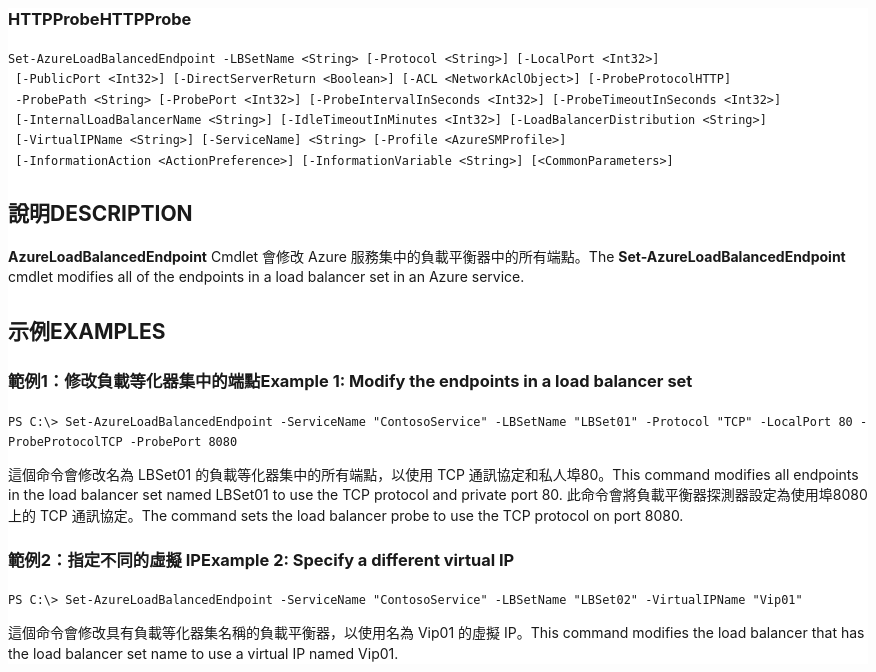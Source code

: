 ### <span data-ttu-id="67092-107">HTTPProbe</span><span class="sxs-lookup"><span data-stu-id="67092-107">HTTPProbe</span></span>
```
Set-AzureLoadBalancedEndpoint -LBSetName <String> [-Protocol <String>] [-LocalPort <Int32>]
 [-PublicPort <Int32>] [-DirectServerReturn <Boolean>] [-ACL <NetworkAclObject>] [-ProbeProtocolHTTP]
 -ProbePath <String> [-ProbePort <Int32>] [-ProbeIntervalInSeconds <Int32>] [-ProbeTimeoutInSeconds <Int32>]
 [-InternalLoadBalancerName <String>] [-IdleTimeoutInMinutes <Int32>] [-LoadBalancerDistribution <String>]
 [-VirtualIPName <String>] [-ServiceName] <String> [-Profile <AzureSMProfile>]
 [-InformationAction <ActionPreference>] [-InformationVariable <String>] [<CommonParameters>]
```

## <span data-ttu-id="67092-108">說明</span><span class="sxs-lookup"><span data-stu-id="67092-108">DESCRIPTION</span></span>
<span data-ttu-id="67092-109">**AzureLoadBalancedEndpoint** Cmdlet 會修改 Azure 服務集中的負載平衡器中的所有端點。</span><span class="sxs-lookup"><span data-stu-id="67092-109">The **Set-AzureLoadBalancedEndpoint** cmdlet modifies all of the endpoints in a load balancer set in an Azure service.</span></span>

## <span data-ttu-id="67092-110">示例</span><span class="sxs-lookup"><span data-stu-id="67092-110">EXAMPLES</span></span>

### <span data-ttu-id="67092-111">範例1：修改負載等化器集中的端點</span><span class="sxs-lookup"><span data-stu-id="67092-111">Example 1: Modify the endpoints in a load balancer set</span></span>
```
PS C:\> Set-AzureLoadBalancedEndpoint -ServiceName "ContosoService" -LBSetName "LBSet01" -Protocol "TCP" -LocalPort 80 -ProbeProtocolTCP -ProbePort 8080
```

<span data-ttu-id="67092-112">這個命令會修改名為 LBSet01 的負載等化器集中的所有端點，以使用 TCP 通訊協定和私人埠80。</span><span class="sxs-lookup"><span data-stu-id="67092-112">This command modifies all endpoints in the load balancer set named LBSet01 to use the TCP protocol and private port 80.</span></span>
<span data-ttu-id="67092-113">此命令會將負載平衡器探測器設定為使用埠8080上的 TCP 通訊協定。</span><span class="sxs-lookup"><span data-stu-id="67092-113">The command sets the load balancer probe to use the TCP protocol on port 8080.</span></span>

### <span data-ttu-id="67092-114">範例2：指定不同的虛擬 IP</span><span class="sxs-lookup"><span data-stu-id="67092-114">Example 2: Specify a different virtual IP</span></span>
```
PS C:\> Set-AzureLoadBalancedEndpoint -ServiceName "ContosoService" -LBSetName "LBSet02" -VirtualIPName "Vip01"
```

<span data-ttu-id="67092-115">這個命令會修改具有負載等化器集名稱的負載平衡器，以使用名為 Vip01 的虛擬 IP。</span><span class="sxs-lookup"><span data-stu-id="67092-115">This command modifies the load balancer that has the load balancer set name to use a virtual IP named Vip01.</span></span>
